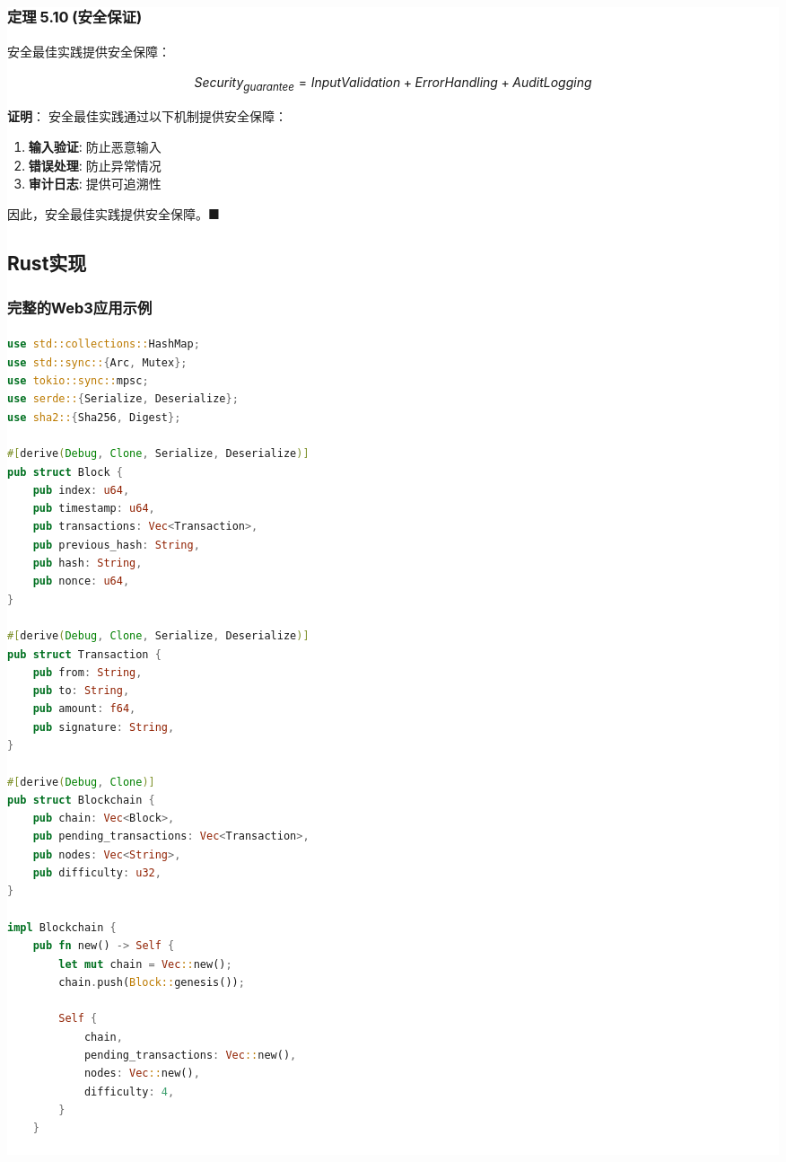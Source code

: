 ### 定理 5.10 (安全保证)

安全最佳实践提供安全保障：

$$Security_{guarantee} = InputValidation + ErrorHandling + AuditLogging$$

**证明**：
安全最佳实践通过以下机制提供安全保障：

1. **输入验证**: 防止恶意输入
2. **错误处理**: 防止异常情况
3. **审计日志**: 提供可追溯性

因此，安全最佳实践提供安全保障。■

## Rust实现

### 完整的Web3应用示例

```rust
use std::collections::HashMap;
use std::sync::{Arc, Mutex};
use tokio::sync::mpsc;
use serde::{Serialize, Deserialize};
use sha2::{Sha256, Digest};

#[derive(Debug, Clone, Serialize, Deserialize)]
pub struct Block {
    pub index: u64,
    pub timestamp: u64,
    pub transactions: Vec<Transaction>,
    pub previous_hash: String,
    pub hash: String,
    pub nonce: u64,
}

#[derive(Debug, Clone, Serialize, Deserialize)]
pub struct Transaction {
    pub from: String,
    pub to: String,
    pub amount: f64,
    pub signature: String,
}

#[derive(Debug, Clone)]
pub struct Blockchain {
    pub chain: Vec<Block>,
    pub pending_transactions: Vec<Transaction>,
    pub nodes: Vec<String>,
    pub difficulty: u32,
}

impl Blockchain {
    pub fn new() -> Self {
        let mut chain = Vec::new();
        chain.push(Block::genesis());
        
        Self {
            chain,
            pending_transactions: Vec::new(),
            nodes: Vec::new(),
            difficulty: 4,
        }
    }
    
```